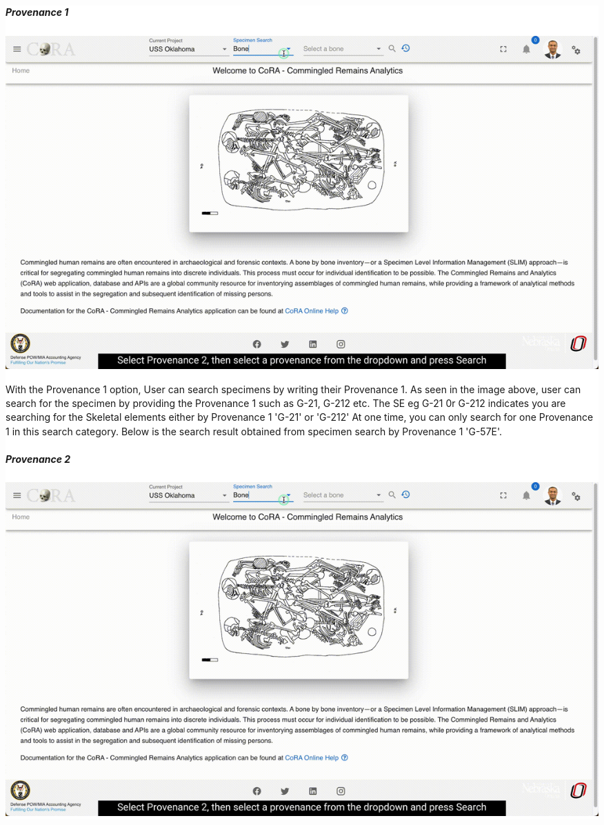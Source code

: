 ##### Provenance 1
![](media/specimen-search-provenance2.gif)  
      
With the Provenance 1 option, User can search specimens by writing their Provenance 1. As seen in the image above, user can search for the specimen by providing the Provenance 1 such as G-21, G-212 etc.
The SE eg G-21 0r G-212 indicates you are searching for the Skeletal elements either by Provenance 1 'G-21' or 'G-212'
At one time, you can only search for one Provenance 1 in this search category.
Below is the search result obtained from specimen search by Provenance 1 'G-57E'.
   
##### Provenance 2

![](media/specimen-search-provenance2.gif)  
         